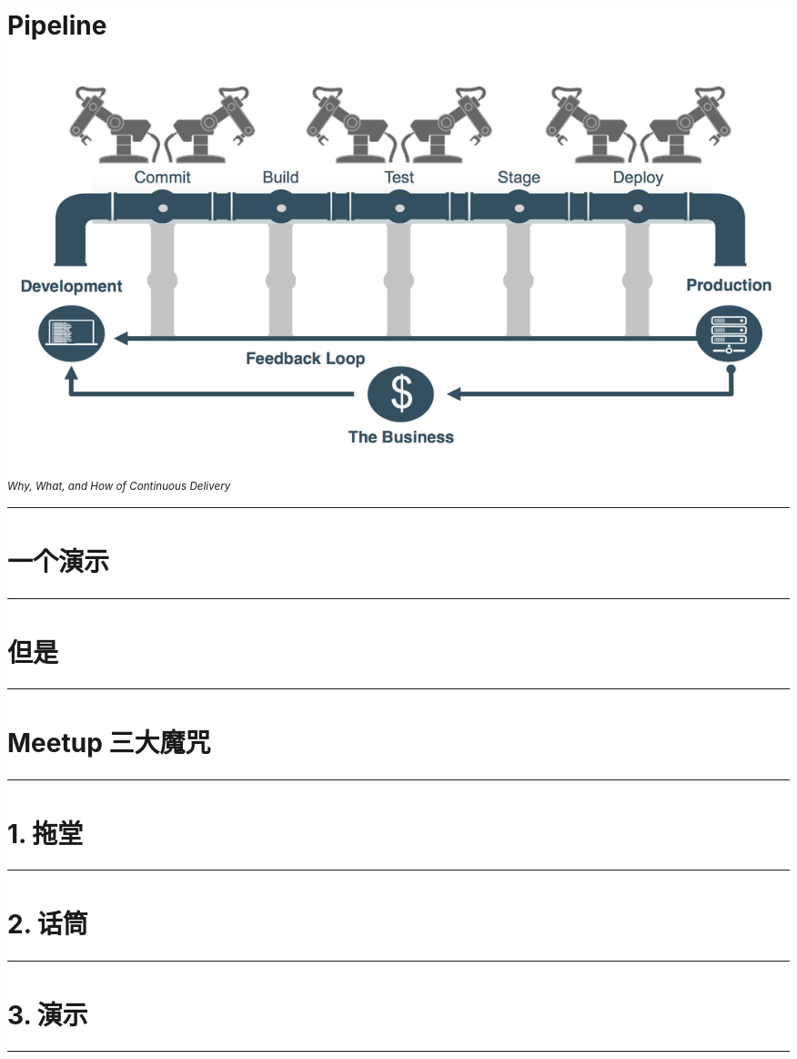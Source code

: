 
# Pipeline

![](images/Continuous-Delivery-and-Automation.png)

<small>*Why, What, and How of Continuous Delivery*</small>

---


# 一个演示

---

# 但是
---
# Meetup 三大魔咒
---
# 1. 拖堂
---
# 2. 话筒
---
# 3. 演示

---